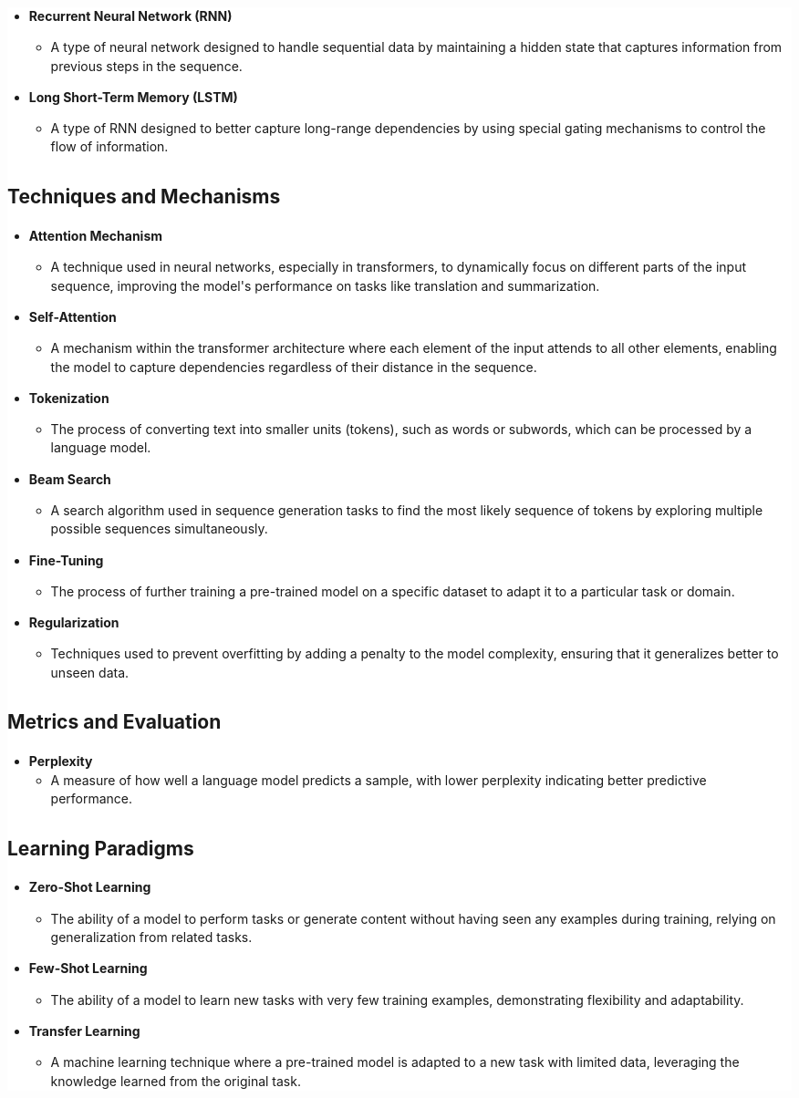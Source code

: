 - **Recurrent Neural Network (RNN)**
  - A type of neural network designed to handle sequential data by maintaining a hidden state that captures information from previous steps in the sequence.

- **Long Short-Term Memory (LSTM)**
  - A type of RNN designed to better capture long-range dependencies by using special gating mechanisms to control the flow of information.

## Techniques and Mechanisms

- **Attention Mechanism**
  - A technique used in neural networks, especially in transformers, to dynamically focus on different parts of the input sequence, improving the model's performance on tasks like translation and summarization.

- **Self-Attention**
  - A mechanism within the transformer architecture where each element of the input attends to all other elements, enabling the model to capture dependencies regardless of their distance in the sequence.

- **Tokenization**
  - The process of converting text into smaller units (tokens), such as words or subwords, which can be processed by a language model.

- **Beam Search**
  - A search algorithm used in sequence generation tasks to find the most likely sequence of tokens by exploring multiple possible sequences simultaneously.

- **Fine-Tuning**
  - The process of further training a pre-trained model on a specific dataset to adapt it to a particular task or domain.

- **Regularization**
  - Techniques used to prevent overfitting by adding a penalty to the model complexity, ensuring that it generalizes better to unseen data.

## Metrics and Evaluation

- **Perplexity**
  - A measure of how well a language model predicts a sample, with lower perplexity indicating better predictive performance.

## Learning Paradigms

- **Zero-Shot Learning**
  - The ability of a model to perform tasks or generate content without having seen any examples during training, relying on generalization from related tasks.

- **Few-Shot Learning**
  - The ability of a model to learn new tasks with very few training examples, demonstrating flexibility and adaptability.

- **Transfer Learning**
  - A machine learning technique where a pre-trained model is adapted to a new task with limited data, leveraging the knowledge learned from the original task.
